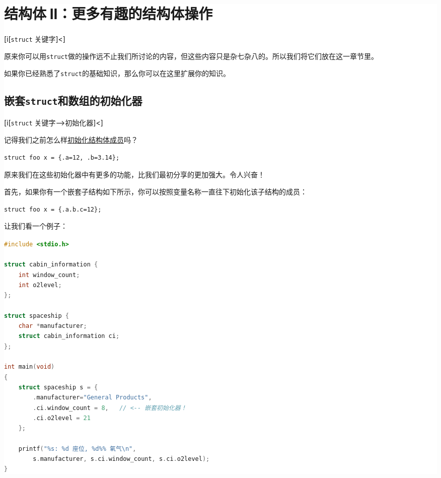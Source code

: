 

# 结构体 II：更多有趣的结构体操作

[i[`struct` 关键字]<]

原来你可以用`struct`做的操作远不止我们所讨论的内容，但这些内容只是杂七杂八的。所以我们将它们放在这一章节里。

如果你已经熟悉了`struct`的基础知识，那么你可以在这里扩展你的知识。

## 嵌套`struct`和数组的初始化器

[i[`struct` 关键字-->初始化器]<]

记得我们之前怎么样[初始化结构体成员](#struct-initializers)吗？

``` {.c}
struct foo x = {.a=12, .b=3.14};
```

原来我们在这些初始化器中有更多的功能，比我们最初分享的更加强大。令人兴奋！

首先，如果你有一个嵌套子结构如下所示，你可以按照变量名称一直往下初始化该子结构的成员：

``` {.c}
struct foo x = {.a.b.c=12};
```

让我们看一个例子：

``` {.c .numberLines}
#include <stdio.h>

struct cabin_information {
    int window_count;
    int o2level;
};

struct spaceship {
    char *manufacturer;
    struct cabin_information ci;
};

int main(void)
{
    struct spaceship s = {
        .manufacturer="General Products",
        .ci.window_count = 8,   // <-- 嵌套初始化器！
        .ci.o2level = 21
    };

    printf("%s: %d 座位, %d%% 氧气\n",
        s.manufacturer, s.ci.window_count, s.ci.o2level);
}
```
